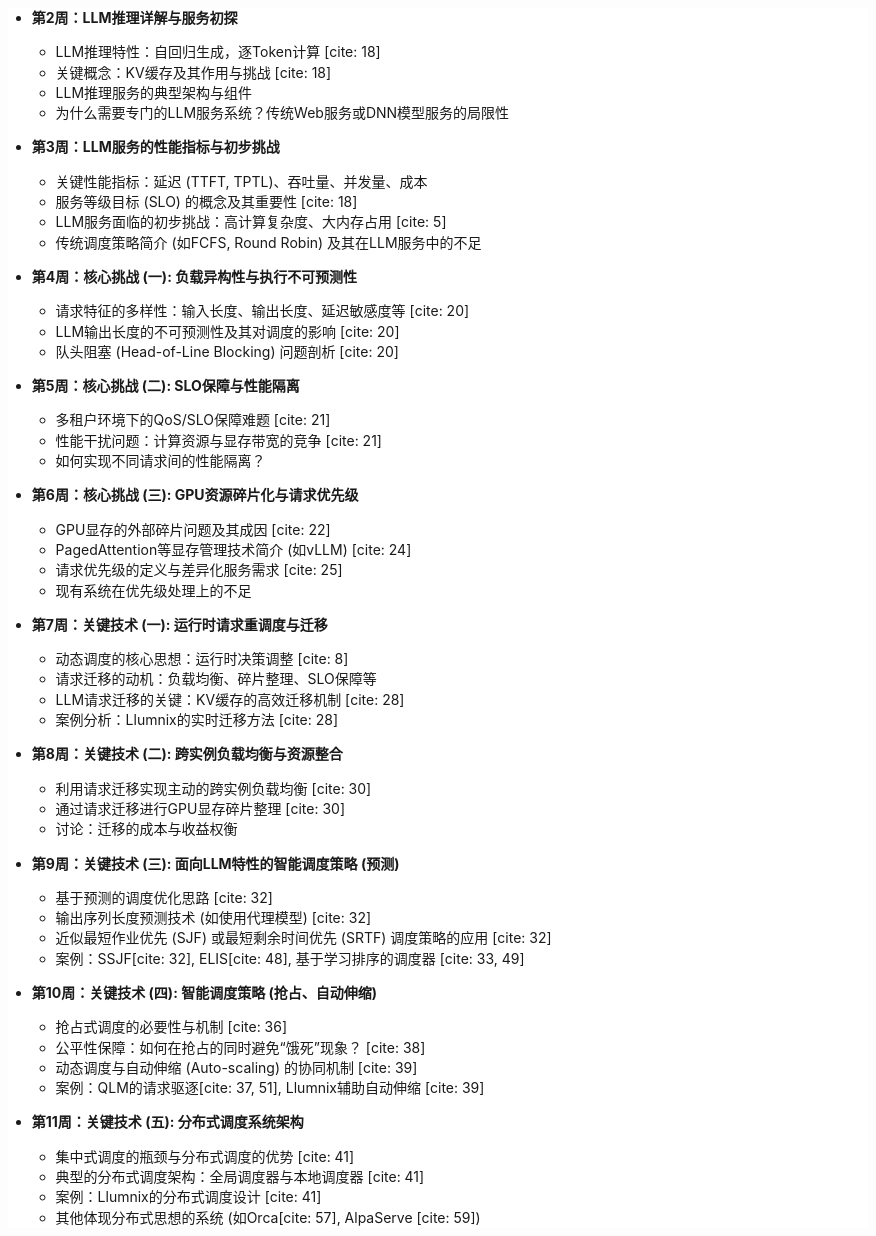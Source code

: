 * **第2周：LLM推理详解与服务初探**
    * LLM推理特性：自回归生成，逐Token计算 [cite: 18]
    * 关键概念：KV缓存及其作用与挑战 [cite: 18]
    * LLM推理服务的典型架构与组件
    * 为什么需要专门的LLM服务系统？传统Web服务或DNN模型服务的局限性

* **第3周：LLM服务的性能指标与初步挑战**
    * 关键性能指标：延迟 (TTFT, TPTL)、吞吐量、并发量、成本
    * 服务等级目标 (SLO) 的概念及其重要性 [cite: 18]
    * LLM服务面临的初步挑战：高计算复杂度、大内存占用 [cite: 5]
    * 传统调度策略简介 (如FCFS, Round Robin) 及其在LLM服务中的不足

* **第4周：核心挑战 (一): 负载异构性与执行不可预测性**
    * 请求特征的多样性：输入长度、输出长度、延迟敏感度等 [cite: 20]
    * LLM输出长度的不可预测性及其对调度的影响 [cite: 20]
    * 队头阻塞 (Head-of-Line Blocking) 问题剖析 [cite: 20]

* **第5周：核心挑战 (二): SLO保障与性能隔离**
    * 多租户环境下的QoS/SLO保障难题 [cite: 21]
    * 性能干扰问题：计算资源与显存带宽的竞争 [cite: 21]
    * 如何实现不同请求间的性能隔离？

* **第6周：核心挑战 (三): GPU资源碎片化与请求优先级**
    * GPU显存的外部碎片问题及其成因 [cite: 22]
    * PagedAttention等显存管理技术简介 (如vLLM) [cite: 24]
    * 请求优先级的定义与差异化服务需求 [cite: 25]
    * 现有系统在优先级处理上的不足

* **第7周：关键技术 (一): 运行时请求重调度与迁移**
    * 动态调度的核心思想：运行时决策调整 [cite: 8]
    * 请求迁移的动机：负载均衡、碎片整理、SLO保障等
    * LLM请求迁移的关键：KV缓存的高效迁移机制 [cite: 28]
    * 案例分析：Llumnix的实时迁移方法 [cite: 28]

* **第8周：关键技术 (二): 跨实例负载均衡与资源整合**
    * 利用请求迁移实现主动的跨实例负载均衡 [cite: 30]
    * 通过请求迁移进行GPU显存碎片整理 [cite: 30]
    * 讨论：迁移的成本与收益权衡

* **第9周：关键技术 (三): 面向LLM特性的智能调度策略 (预测)**
    * 基于预测的调度优化思路 [cite: 32]
    * 输出序列长度预测技术 (如使用代理模型) [cite: 32]
    * 近似最短作业优先 (SJF) 或最短剩余时间优先 (SRTF) 调度策略的应用 [cite: 32]
    * 案例：SSJF[cite: 32], ELIS[cite: 48], 基于学习排序的调度器 [cite: 33, 49]

* **第10周：关键技术 (四): 智能调度策略 (抢占、自动伸缩)**
    * 抢占式调度的必要性与机制 [cite: 36]
    * 公平性保障：如何在抢占的同时避免“饿死”现象？ [cite: 38]
    * 动态调度与自动伸缩 (Auto-scaling) 的协同机制 [cite: 39]
    * 案例：QLM的请求驱逐[cite: 37, 51], Llumnix辅助自动伸缩 [cite: 39]

* **第11周：关键技术 (五): 分布式调度系统架构**
    * 集中式调度的瓶颈与分布式调度的优势 [cite: 41]
    * 典型的分布式调度架构：全局调度器与本地调度器 [cite: 41]
    * 案例：Llumnix的分布式调度设计 [cite: 41]
    * 其他体现分布式思想的系统 (如Orca[cite: 57], AlpaServe [cite: 59])

